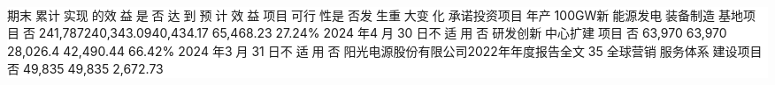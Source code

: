 期末
累计
实现
的效
益
是
否
达
到
预
计
效
益
项目
可行
性是
否发
生重
大变
化
承诺投资项目
年产
100GW新
能源发电
装备制造
基地项目
否
241,787240,343.0940,434.17
65,468.23
27.24%
2024
年4
月
30
日不
适
用
否
研发创新
中心扩建
项目
否
63,970
63,970
28,026.4
42,490.44
66.42%
2024
年3
月
31
日不
适
用
否
阳光电源股份有限公司2022年年度报告全文
35
全球营销
服务体系
建设项目
否
49,835
49,835
2,672.73